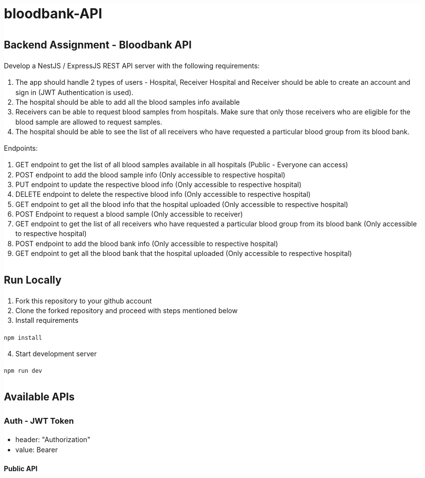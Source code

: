 # bloodbank-API

## Backend Assignment - Bloodbank API

Develop a NestJS / ExpressJS REST API server with the following requirements:

1. The app should handle 2 types of users - Hospital, Receiver 
Hospital and Receiver should be able to create an account and sign in (JWT Authentication is used).
2. The hospital should be able to add all the blood samples info available
3. Receivers can be able to request blood samples from hospitals. Make sure that only those receivers who are eligible for the blood sample are allowed to request samples.
4. The hospital should be able to see the list of all receivers who have requested a particular blood group from its blood bank.

Endpoints:
1. GET endpoint to get the list of all blood samples available in all hospitals (Public - Everyone can access)
2. POST endpoint to add the blood sample info (Only accessible to respective hospital)
3. PUT endpoint to update the respective blood info (Only accessible to respective hospital)
4. DELETE endpoint to delete the respective blood info (Only accessible to respective hospital)
5. GET endpoint to get all the blood info that the hospital uploaded (Only accessible to respective hospital)
6. POST Endpoint to request a blood sample (Only accessible to receiver)
7. GET endpoint to get the list of all receivers who have requested a particular blood group from its blood bank (Only accessible to respective hospital)
8. POST endpoint to add the blood bank info (Only accessible to respective hospital)
9. GET endpoint to get all the blood bank that the hospital uploaded (Only accessible to respective hospital)

## Run Locally

1. Fork this repository to your github account
2. Clone the forked repository and proceed with steps mentioned below
3. Install requirements
```
npm install
```
4. Start development server
```
npm run dev
```

## Available APIs

### Auth - JWT Token
- header: "Authorization"
- value: Bearer <token>

#### Public API  
  